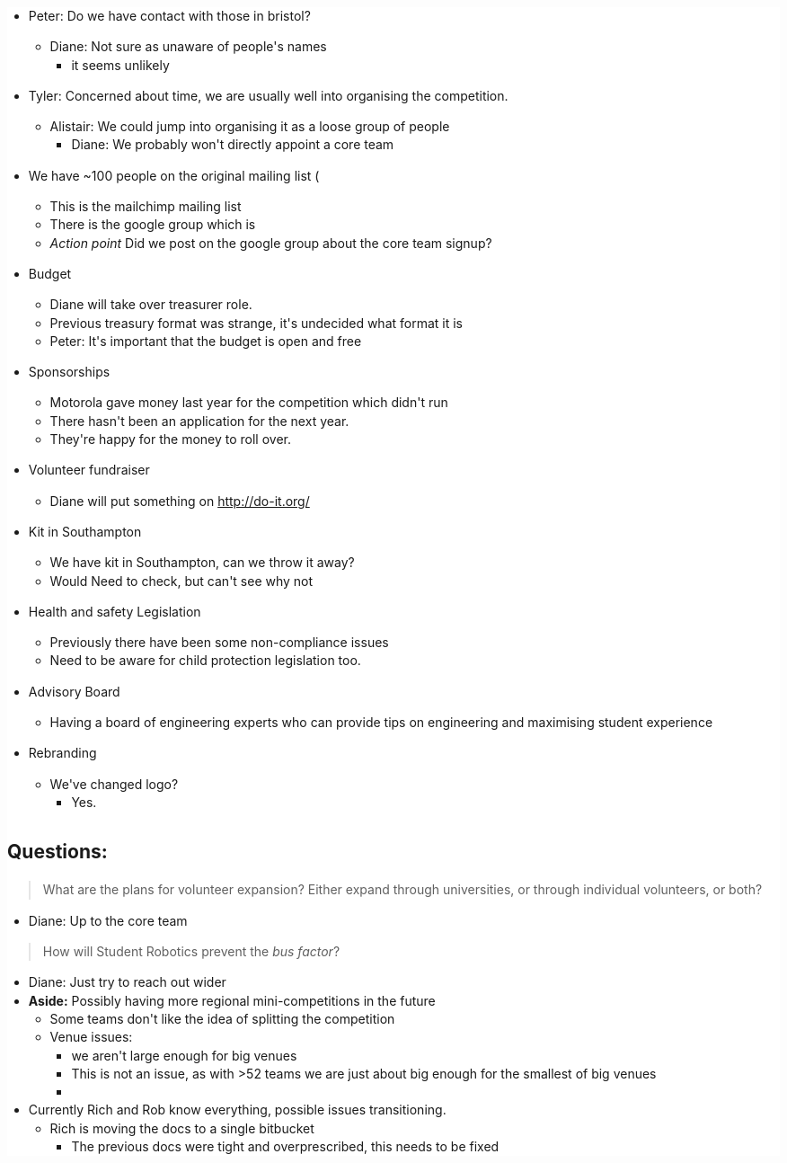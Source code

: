 - Peter: Do we have contact with those in bristol?
    - Diane: Not sure as unaware of people's names
        - it seems unlikely

- Tyler: Concerned about time, we are usually well into organising the competition.
    - Alistair: We could jump into organising it as a loose group of people
        - Diane: We probably won't directly appoint a core team

- We have ~100 people on the original mailing list (
    - This is the mailchimp mailing list
    - There is the google group which is 
    - *Action point* Did we post on the google group about the core team signup?

- Budget
    - Diane will take over treasurer role.
    - Previous treasury format was strange, it's undecided what format it is
    - Peter: It's important that the budget is open and free
 
- Sponsorships
    - Motorola gave money last year for the competition which didn't run
    - There hasn't been an application for the next year.
    - They're happy for the money to roll over.
- Volunteer fundraiser
    - Diane will put something on http://do-it.org/


- Kit in Southampton
    - We have kit in Southampton, can we throw it away?
    - Would Need to check, but can't see why not

- Health and safety Legislation
    - Previously there have been some non-compliance issues
    - Need to be aware for child protection legislation too.

- Advisory Board
    - Having a board of engineering experts who can provide tips on engineering and maximising student experience

- Rebranding
    - We've changed logo?
        - Yes.

## Questions:
>  What are the plans for volunteer expansion? Either expand through universities, or through individual volunteers, or both?
- Diane: Up to the core team
  
> How will Student Robotics prevent the *bus factor*?
- Diane: Just try to reach out wider
- **Aside:** Possibly having more regional mini-competitions in the future
    - Some teams don't like the idea of splitting the competition
    - Venue issues:
        - we aren't large enough for big venues
        - This is not an issue, as with >52 teams we are just about big enough for the smallest of big venues
        - 
- Currently Rich and Rob know everything, possible issues transitioning.
    - Rich is moving the docs to a single bitbucket
        - The previous docs were tight and overprescribed, this needs to be fixed
